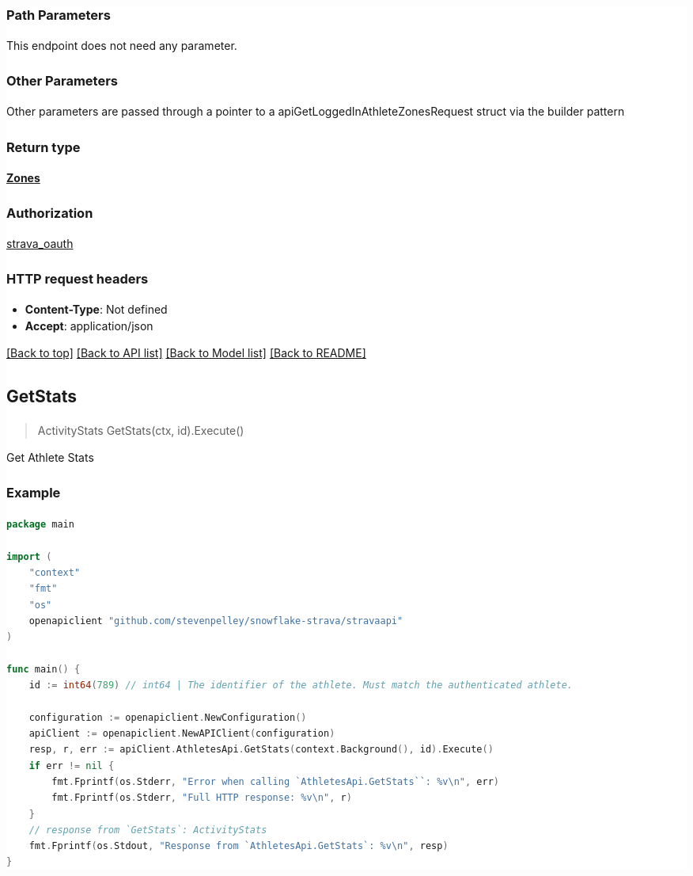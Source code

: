 ### Path Parameters

This endpoint does not need any parameter.

### Other Parameters

Other parameters are passed through a pointer to a apiGetLoggedInAthleteZonesRequest struct via the builder pattern


### Return type

[**Zones**](Zones.md)

### Authorization

[strava_oauth](../README.md#strava_oauth)

### HTTP request headers

- **Content-Type**: Not defined
- **Accept**: application/json

[[Back to top]](#) [[Back to API list]](../README.md#documentation-for-api-endpoints)
[[Back to Model list]](../README.md#documentation-for-models)
[[Back to README]](../README.md)


## GetStats

> ActivityStats GetStats(ctx, id).Execute()

Get Athlete Stats



### Example

```go
package main

import (
    "context"
    "fmt"
    "os"
    openapiclient "github.com/stevenpelley/snowflake-strava/stravaapi"
)

func main() {
    id := int64(789) // int64 | The identifier of the athlete. Must match the authenticated athlete.

    configuration := openapiclient.NewConfiguration()
    apiClient := openapiclient.NewAPIClient(configuration)
    resp, r, err := apiClient.AthletesApi.GetStats(context.Background(), id).Execute()
    if err != nil {
        fmt.Fprintf(os.Stderr, "Error when calling `AthletesApi.GetStats``: %v\n", err)
        fmt.Fprintf(os.Stderr, "Full HTTP response: %v\n", r)
    }
    // response from `GetStats`: ActivityStats
    fmt.Fprintf(os.Stdout, "Response from `AthletesApi.GetStats`: %v\n", resp)
}
```
